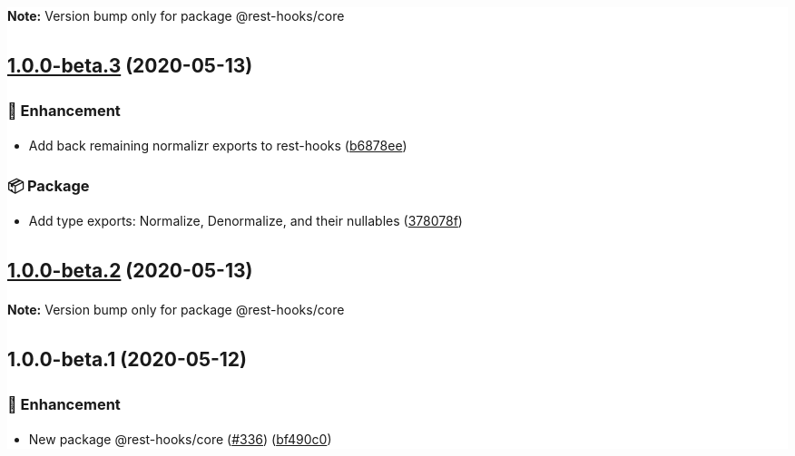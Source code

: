 **Note:** Version bump only for package @rest-hooks/core

## [1.0.0-beta.3](https://github.com/coinbase/rest-hooks/compare/@rest-hooks/core@1.0.0-beta.2...@rest-hooks/core@1.0.0-beta.3) (2020-05-13)

### 💅 Enhancement

* Add back remaining normalizr exports to rest-hooks ([b6878ee](https://github.com/coinbase/rest-hooks/commit/b6878eebbf1572a4b859828da81a058bc5c118e3))

### 📦 Package

* Add type exports: Normalize, Denormalize, and their nullables ([378078f](https://github.com/coinbase/rest-hooks/commit/378078f543526047ad76251e1ef73ae5899eaaf5))

## [1.0.0-beta.2](https://github.com/coinbase/rest-hooks/compare/@rest-hooks/core@1.0.0-beta.1...@rest-hooks/core@1.0.0-beta.2) (2020-05-13)

**Note:** Version bump only for package @rest-hooks/core

## 1.0.0-beta.1 (2020-05-12)

### 💅 Enhancement

* New package @rest-hooks/core ([#336](https://github.com/coinbase/rest-hooks/issues/336)) ([bf490c0](https://github.com/coinbase/rest-hooks/commit/bf490c030feb8a0e35e96c6dd7d180e45ac8bfd0))
